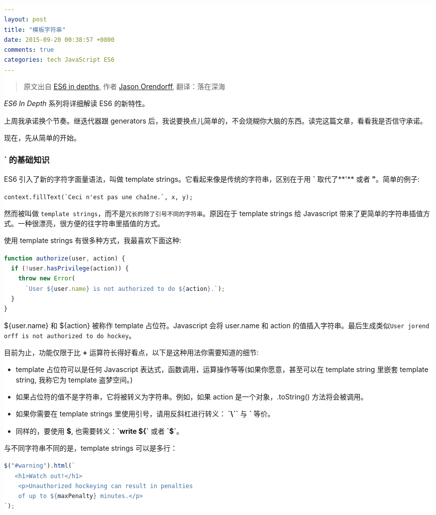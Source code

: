 ```yaml
---
layout: post
title: "模板字符串"
date: 2015-09-20 00:38:57 +0800
comments: true
categories: tech JavaScript ES6
---
```

> 原文出自 [ES6 in depths](https://hacks.mozilla.org/2015/05/es6-in-depth-template-strings-2/), 作者 [Jason Orendorff](https://blog.mozilla.org/jorendorff/), 翻译：落在深海

*ES6 In Depth* 系列将详细解读 ES6 的新特性。 

上周我承诺换个节奏。继迭代器跟 generators 后，我说要换点儿简单的，不会烧糊你大脑的东西。读完这篇文章，看看我是否信守承诺。  

现在，先从简单的开始。

### ` 的基础知识 



ES6 引入了新的字符字面量语法，叫做 template strings。它看起来像是传统的字符串，区别在于用 **`** 取代了**'** 或者 **"**。简单的例子: 

    context.fillText(`Ceci n'est pas une chaîne.`, x, y);  
    
然而被叫做 `template strings`，而不是`冗长的除了引号不同的字符串`。原因在于 template strings 给 Javascript 带来了更简单的字符串插值方式。一种很漂亮，很方便的往字符串里插值的方式。  

使用 template strings 有很多种方式，我最喜欢下面这种:  

```javascript
function authorize(user, action) {
  if (!user.hasPrivilege(action)) {
    throw new Error(
      `User ${user.name} is not authorized to do ${action}.`);
  }
}
```
    
 ${user.name} 和 ${action} 被称作 template 占位符。Javascript 会将 user.name 和 action 的值插入字符串。最后生成类似```User jorendorff is not authorized to do hockey```。  
 
 目前为止，功能仅限于比 **+** 运算符长得好看点，以下是这种用法你需要知道的细节:  
 
 * template 占位符可以是任何 Javascript 表达式，函数调用，运算操作等等(如果你愿意，甚至可以在 template string 里嵌套 template string, 我称它为 template 盗梦空间。)  
 
 * 如果占位符的值不是字符串，它将被转义为字符串。例如，如果 action 是一个对象，.toString() 方法将会被调用。  
 
 * 如果你需要在 template strings 里使用引号，请用反斜杠进行转义： **\`\\\`\`** 与 **`** 等价。  
 
 * 同样的，要使用 **$**, 也需要转义：**\`write \${\`** 或者 **\`\$\`**。  
 
 与不同字符串不同的是，template strings 可以是多行：  

```javascript 
$("#warning").html(`
   <h1>Watch out!</h1>
    <p>Unauthorized hockeying can result in penalties
    of up to ${maxPenalty} minutes.</p>
`);
```
    